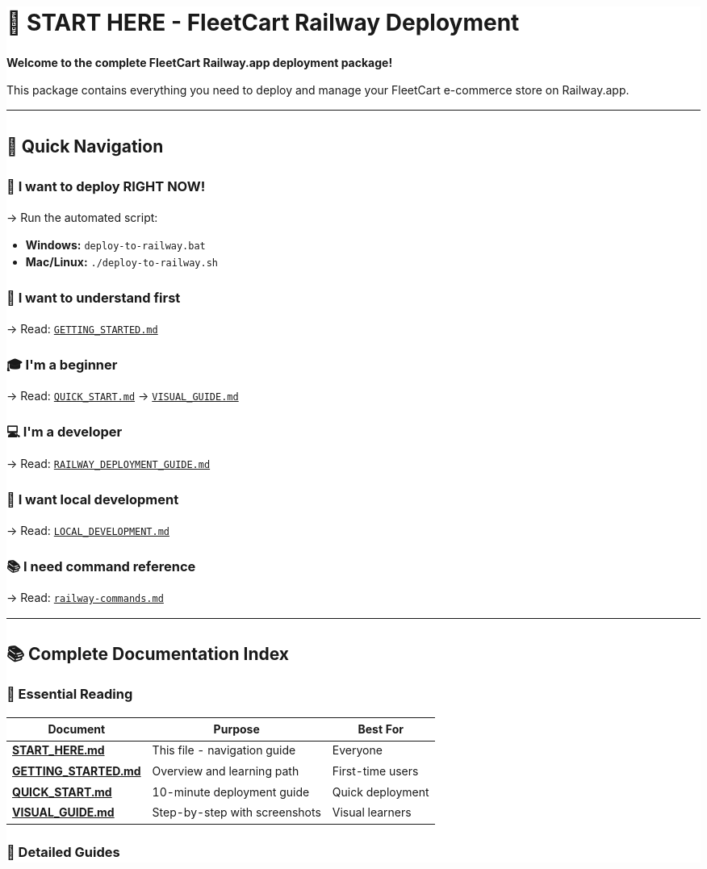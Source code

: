 # 📍 START HERE - FleetCart Railway Deployment

**Welcome to the complete FleetCart Railway.app deployment package!**

This package contains everything you need to deploy and manage your FleetCart e-commerce store on Railway.app.

---

## 🎯 Quick Navigation

### 🚀 **I want to deploy RIGHT NOW!**
→ Run the automated script:
- **Windows:** `deploy-to-railway.bat`
- **Mac/Linux:** `./deploy-to-railway.sh`

### 📖 **I want to understand first**
→ Read: [`GETTING_STARTED.md`](GETTING_STARTED.md)

### 🎓 **I'm a beginner**
→ Read: [`QUICK_START.md`](QUICK_START.md) → [`VISUAL_GUIDE.md`](VISUAL_GUIDE.md)

### 💻 **I'm a developer**
→ Read: [`RAILWAY_DEPLOYMENT_GUIDE.md`](RAILWAY_DEPLOYMENT_GUIDE.md)

### 🔧 **I want local development**
→ Read: [`LOCAL_DEVELOPMENT.md`](LOCAL_DEVELOPMENT.md)

### 📚 **I need command reference**
→ Read: [`railway-commands.md`](railway-commands.md)

---

## 📚 Complete Documentation Index

### 🌟 Essential Reading

| Document | Purpose | Best For |
|----------|---------|----------|
| **[START_HERE.md](START_HERE.md)** | This file - navigation guide | Everyone |
| **[GETTING_STARTED.md](GETTING_STARTED.md)** | Overview and learning path | First-time users |
| **[QUICK_START.md](QUICK_START.md)** | 10-minute deployment guide | Quick deployment |
| **[VISUAL_GUIDE.md](VISUAL_GUIDE.md)** | Step-by-step with screenshots | Visual learners |

### 📖 Detailed Guides

